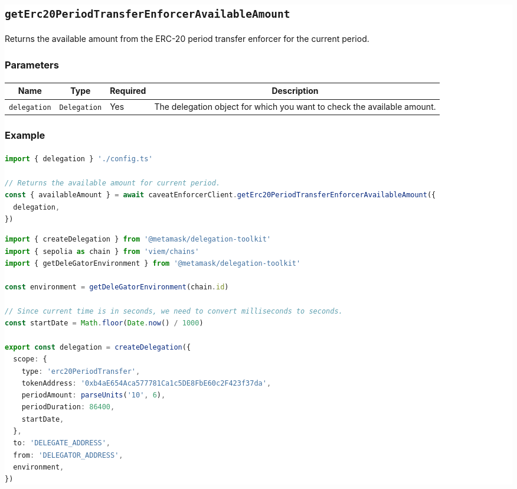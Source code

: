 </TabItem>
</Tabs>

## `getErc20PeriodTransferEnforcerAvailableAmount`

Returns the available amount from the ERC-20 period transfer enforcer for the current period.

### Parameters

| Name          | Type                   | Required | Description |
| ------------- | ---------------------- | -------- | ----------- |
| `delegation`  | `Delegation`           | Yes      | The delegation object for which you want to check the available amount. |

### Example

<Tabs>
<TabItem value="example.ts">

```typescript
import { delegation } './config.ts'

// Returns the available amount for current period. 
const { availableAmount } = await caveatEnforcerClient.getErc20PeriodTransferEnforcerAvailableAmount({
  delegation,
})
```

</TabItem>
<TabItem value="config.ts">

```typescript
import { createDelegation } from '@metamask/delegation-toolkit'
import { sepolia as chain } from 'viem/chains'
import { getDeleGatorEnvironment } from '@metamask/delegation-toolkit'

const environment = getDeleGatorEnvironment(chain.id)

// Since current time is in seconds, we need to convert milliseconds to seconds.
const startDate = Math.floor(Date.now() / 1000)

export const delegation = createDelegation({
  scope: {
    type: 'erc20PeriodTransfer',
    tokenAddress: '0xb4aE654Aca577781Ca1c5DE8FbE60c2F423f37da',
    periodAmount: parseUnits('10', 6),
    periodDuration: 86400,
    startDate,
  },
  to: 'DELEGATE_ADDRESS',
  from: 'DELEGATOR_ADDRESS',
  environment,
})
```
